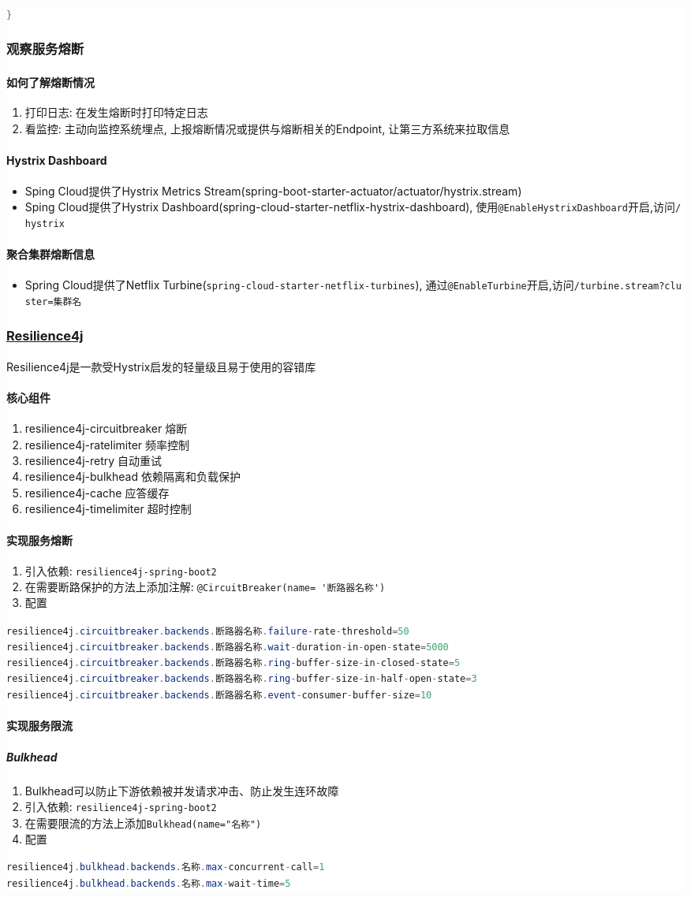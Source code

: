 ```java
}
```

### 观察服务熔断
#### 如何了解熔断情况
1. 打印日志: 在发生熔断时打印特定日志
2. 看监控: 主动向监控系统埋点, 上报熔断情况或提供与熔断相关的Endpoint, 让第三方系统来拉取信息

#### Hystrix Dashboard
* Sping Cloud提供了Hystrix Metrics Stream(spring-boot-starter-actuator/actuator/hystrix.stream)
* Sping Cloud提供了Hystrix Dashboard(spring-cloud-starter-netflix-hystrix-dashboard), 使用`@EnableHystrixDashboard`开启,访问`/hystrix`

#### 聚合集群熔断信息
* Spring Cloud提供了Netflix Turbine(`spring-cloud-starter-netflix-turbines`), 通过`@EnableTurbine`开启,访问`/turbine.stream?cluster=集群名`

### [Resilience4j](https://resilience4j.readme.io/docs/getting-started)
Resilience4j是一款受Hystrix启发的轻量级且易于使用的容错库
#### 核心组件
1. resilience4j-circuitbreaker  熔断
2. resilience4j-ratelimiter 频率控制
3. resilience4j-retry   自动重试
4. resilience4j-bulkhead    依赖隔离和负载保护
5. resilience4j-cache   应答缓存
6. resilience4j-timelimiter 超时控制

#### 实现服务熔断
1. 引入依赖: `resilience4j-spring-boot2`
2. 在需要断路保护的方法上添加注解: `@CircuitBreaker(name= '断路器名称')`
3. 配置
```java
resilience4j.circuitbreaker.backends.断路器名称.failure-rate-threshold=50
resilience4j.circuitbreaker.backends.断路器名称.wait-duration-in-open-state=5000
resilience4j.circuitbreaker.backends.断路器名称.ring-buffer-size-in-closed-state=5
resilience4j.circuitbreaker.backends.断路器名称.ring-buffer-size-in-half-open-state=3
resilience4j.circuitbreaker.backends.断路器名称.event-consumer-buffer-size=10
```

#### 实现服务限流
##### Bulkhead
1. Bulkhead可以防止下游依赖被并发请求冲击、防止发生连环故障
2. 引入依赖: `resilience4j-spring-boot2`
3. 在需要限流的方法上添加`Bulkhead(name="名称")`
4. 配置
```java
resilience4j.bulkhead.backends.名称.max-concurrent-call=1
resilience4j.bulkhead.backends.名称.max-wait-time=5
```
